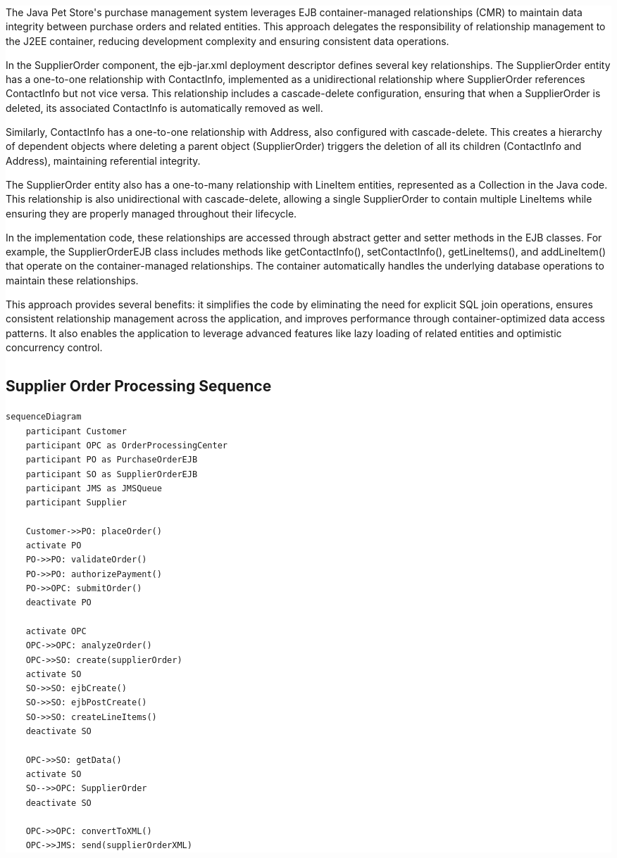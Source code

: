The Java Pet Store's purchase management system leverages EJB container-managed relationships (CMR) to maintain data integrity between purchase orders and related entities. This approach delegates the responsibility of relationship management to the J2EE container, reducing development complexity and ensuring consistent data operations.

In the SupplierOrder component, the ejb-jar.xml deployment descriptor defines several key relationships. The SupplierOrder entity has a one-to-one relationship with ContactInfo, implemented as a unidirectional relationship where SupplierOrder references ContactInfo but not vice versa. This relationship includes a cascade-delete configuration, ensuring that when a SupplierOrder is deleted, its associated ContactInfo is automatically removed as well.

Similarly, ContactInfo has a one-to-one relationship with Address, also configured with cascade-delete. This creates a hierarchy of dependent objects where deleting a parent object (SupplierOrder) triggers the deletion of all its children (ContactInfo and Address), maintaining referential integrity.

The SupplierOrder entity also has a one-to-many relationship with LineItem entities, represented as a Collection in the Java code. This relationship is also unidirectional with cascade-delete, allowing a single SupplierOrder to contain multiple LineItems while ensuring they are properly managed throughout their lifecycle.

In the implementation code, these relationships are accessed through abstract getter and setter methods in the EJB classes. For example, the SupplierOrderEJB class includes methods like getContactInfo(), setContactInfo(), getLineItems(), and addLineItem() that operate on the container-managed relationships. The container automatically handles the underlying database operations to maintain these relationships.

This approach provides several benefits: it simplifies the code by eliminating the need for explicit SQL join operations, ensures consistent relationship management across the application, and improves performance through container-optimized data access patterns. It also enables the application to leverage advanced features like lazy loading of related entities and optimistic concurrency control.

## Supplier Order Processing Sequence

```mermaid
sequenceDiagram
    participant Customer
    participant OPC as OrderProcessingCenter
    participant PO as PurchaseOrderEJB
    participant SO as SupplierOrderEJB
    participant JMS as JMSQueue
    participant Supplier
    
    Customer->>PO: placeOrder()
    activate PO
    PO->>PO: validateOrder()
    PO->>PO: authorizePayment()
    PO->>OPC: submitOrder()
    deactivate PO
    
    activate OPC
    OPC->>OPC: analyzeOrder()
    OPC->>SO: create(supplierOrder)
    activate SO
    SO->>SO: ejbCreate()
    SO->>SO: ejbPostCreate()
    SO->>SO: createLineItems()
    deactivate SO
    
    OPC->>SO: getData()
    activate SO
    SO-->>OPC: SupplierOrder
    deactivate SO
    
    OPC->>OPC: convertToXML()
    OPC->>JMS: send(supplierOrderXML)
```